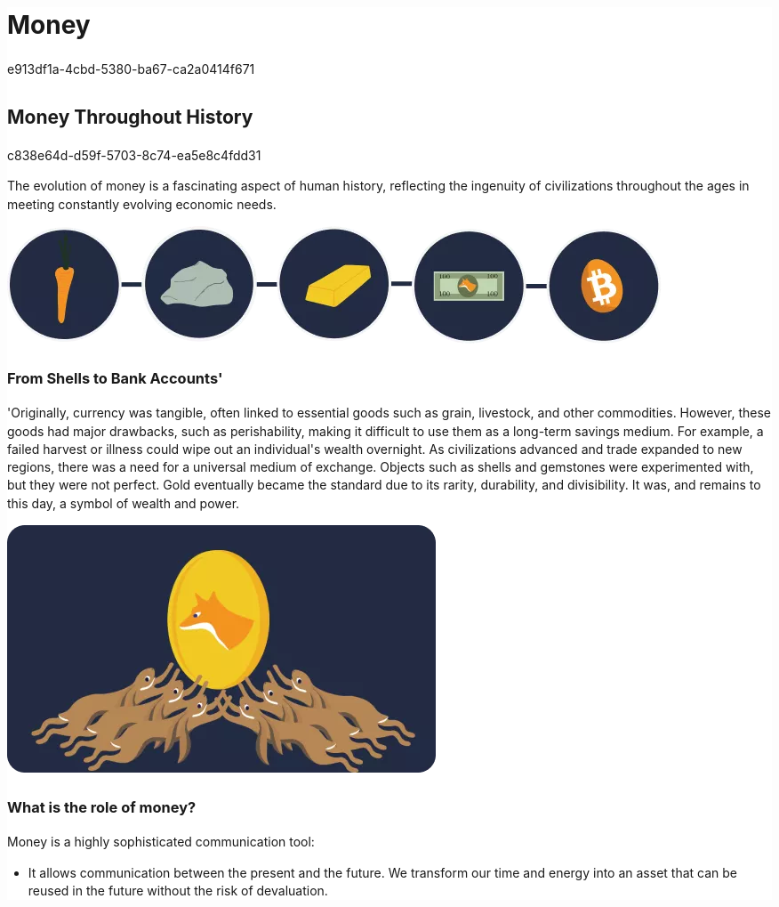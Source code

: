 # Money
<partId>e913df1a-4cbd-5380-ba67-ca2a0414f671</partId>

## Money Throughout History
<chapterId>c838e64d-d59f-5703-8c74-ea5e8c4fdd31</chapterId>

The evolution of money is a fascinating aspect of human history, reflecting the ingenuity of civilizations throughout the ages in meeting constantly evolving economic needs.

![image](assets/en/chapter1/2.webp)

### From Shells to Bank Accounts'

'Originally, currency was tangible, often linked to essential goods such as grain, livestock, and other commodities. However, these goods had major drawbacks, such as perishability, making it difficult to use them as a long-term savings medium. For example, a failed harvest or illness could wipe out an individual's wealth overnight.
As civilizations advanced and trade expanded to new regions, there was a need for a universal medium of exchange. Objects such as shells and gemstones were experimented with, but they were not perfect. Gold eventually became the standard due to its rarity, durability, and divisibility. It was, and remains to this day, a symbol of wealth and power.

![image](assets/en/chapter1/1.webp)

### What is the role of money?

Money is a highly sophisticated communication tool:

- It allows communication between the present and the future. We transform our time and energy into an asset that can be reused in the future without the risk of devaluation.
